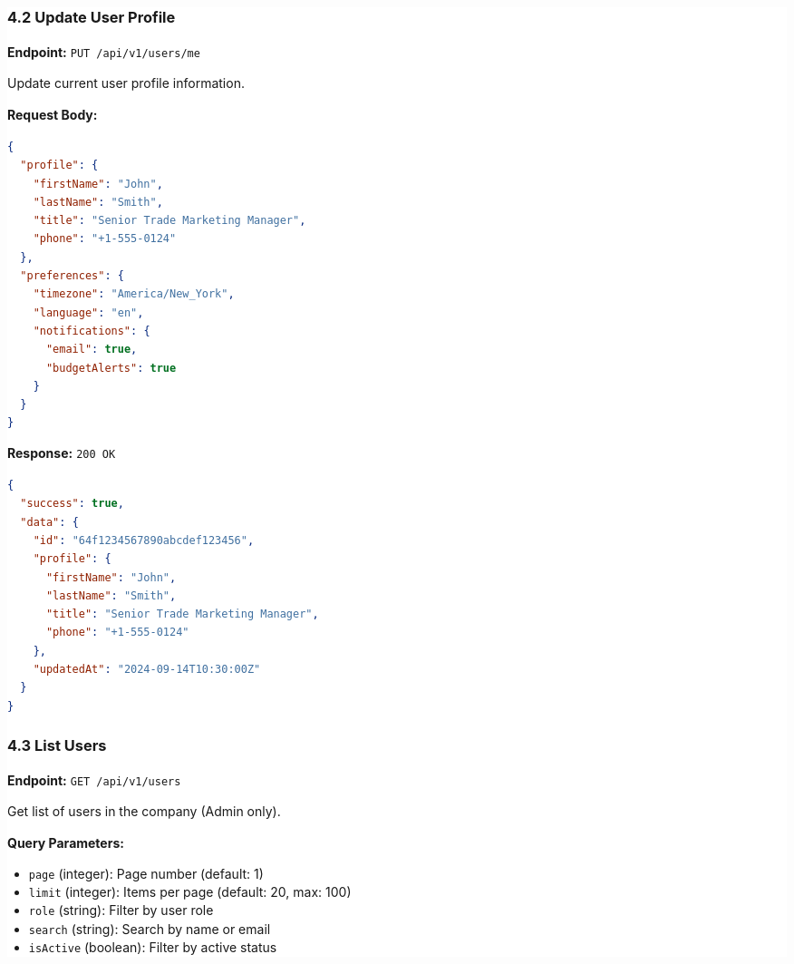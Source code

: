 ### 4.2 Update User Profile

**Endpoint:** `PUT /api/v1/users/me`

Update current user profile information.

**Request Body:**
```json
{
  "profile": {
    "firstName": "John",
    "lastName": "Smith",
    "title": "Senior Trade Marketing Manager",
    "phone": "+1-555-0124"
  },
  "preferences": {
    "timezone": "America/New_York",
    "language": "en",
    "notifications": {
      "email": true,
      "budgetAlerts": true
    }
  }
}
```

**Response:** `200 OK`
```json
{
  "success": true,
  "data": {
    "id": "64f1234567890abcdef123456",
    "profile": {
      "firstName": "John",
      "lastName": "Smith",
      "title": "Senior Trade Marketing Manager",
      "phone": "+1-555-0124"
    },
    "updatedAt": "2024-09-14T10:30:00Z"
  }
}
```

### 4.3 List Users

**Endpoint:** `GET /api/v1/users`

Get list of users in the company (Admin only).

**Query Parameters:**
- `page` (integer): Page number (default: 1)
- `limit` (integer): Items per page (default: 20, max: 100)
- `role` (string): Filter by user role
- `search` (string): Search by name or email
- `isActive` (boolean): Filter by active status
